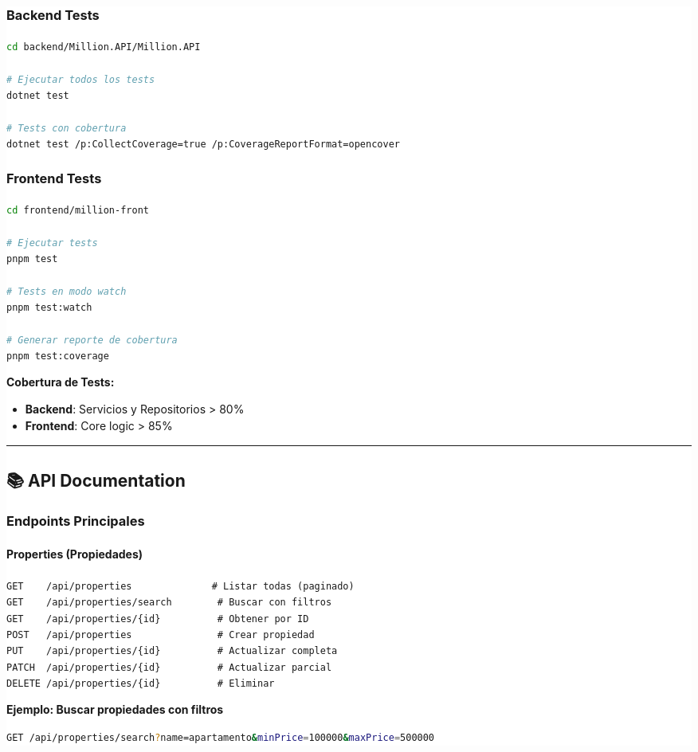 ### Backend Tests

```bash
cd backend/Million.API/Million.API

# Ejecutar todos los tests
dotnet test

# Tests con cobertura
dotnet test /p:CollectCoverage=true /p:CoverageReportFormat=opencover
```

### Frontend Tests

```bash
cd frontend/million-front

# Ejecutar tests
pnpm test

# Tests en modo watch
pnpm test:watch

# Generar reporte de cobertura
pnpm test:coverage
```

**Cobertura de Tests:**
- **Backend**: Servicios y Repositorios > 80%
- **Frontend**: Core logic > 85%

---

## 📚 API Documentation

### Endpoints Principales

#### Properties (Propiedades)

```http
GET    /api/properties              # Listar todas (paginado)
GET    /api/properties/search        # Buscar con filtros
GET    /api/properties/{id}          # Obtener por ID
POST   /api/properties               # Crear propiedad
PUT    /api/properties/{id}          # Actualizar completa
PATCH  /api/properties/{id}          # Actualizar parcial
DELETE /api/properties/{id}          # Eliminar
```

**Ejemplo: Buscar propiedades con filtros**

```bash
GET /api/properties/search?name=apartamento&minPrice=100000&maxPrice=500000
```
